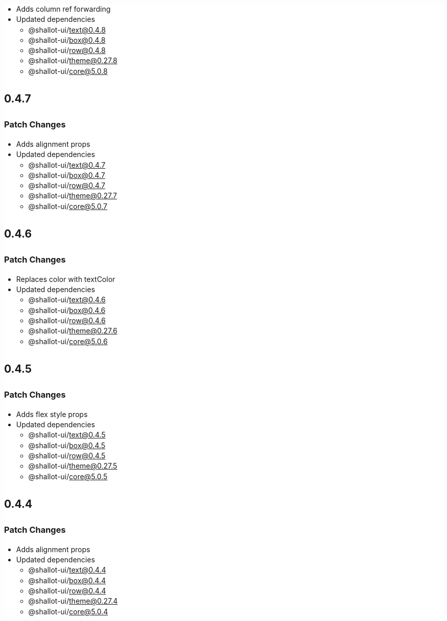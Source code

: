 - Adds column ref forwarding
- Updated dependencies
  - @shallot-ui/text@0.4.8
  - @shallot-ui/box@0.4.8
  - @shallot-ui/row@0.4.8
  - @shallot-ui/theme@0.27.8
  - @shallot-ui/core@5.0.8

## 0.4.7

### Patch Changes

- Adds alignment props
- Updated dependencies
  - @shallot-ui/text@0.4.7
  - @shallot-ui/box@0.4.7
  - @shallot-ui/row@0.4.7
  - @shallot-ui/theme@0.27.7
  - @shallot-ui/core@5.0.7

## 0.4.6

### Patch Changes

- Replaces color with textColor
- Updated dependencies
  - @shallot-ui/text@0.4.6
  - @shallot-ui/box@0.4.6
  - @shallot-ui/row@0.4.6
  - @shallot-ui/theme@0.27.6
  - @shallot-ui/core@5.0.6

## 0.4.5

### Patch Changes

- Adds flex style props
- Updated dependencies
  - @shallot-ui/text@0.4.5
  - @shallot-ui/box@0.4.5
  - @shallot-ui/row@0.4.5
  - @shallot-ui/theme@0.27.5
  - @shallot-ui/core@5.0.5

## 0.4.4

### Patch Changes

- Adds alignment props
- Updated dependencies
  - @shallot-ui/text@0.4.4
  - @shallot-ui/box@0.4.4
  - @shallot-ui/row@0.4.4
  - @shallot-ui/theme@0.27.4
  - @shallot-ui/core@5.0.4
